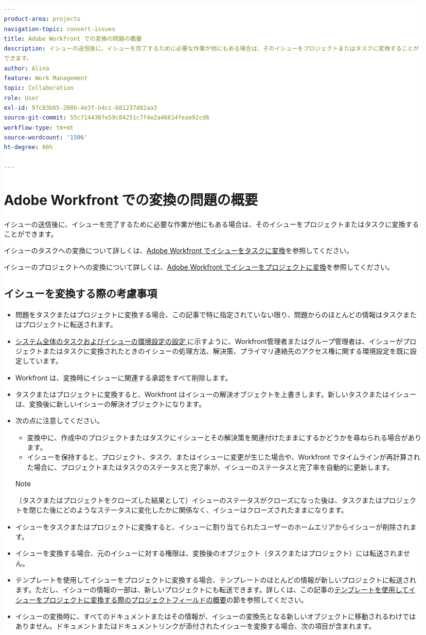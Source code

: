 ```yaml
---
product-area: projects
navigation-topic: convert-issues
title: Adobe Workfront での変換の問題の概要
description: イシューの送信後に、イシューを完了するために必要な作業が他にもある場合は、そのイシューをプロジェクトまたはタスクに変換することができます。
author: Alina
feature: Work Management
topic: Collaboration
role: User
exl-id: 97c83b65-208b-4e3f-b4cc-681237d82aa3
source-git-commit: 55c714436fe59c84251c7f4e2a46614feae92cd6
workflow-type: tm+mt
source-wordcount: '1506'
ht-degree: 86%

---
```


# Adobe Workfront での変換の問題の概要

イシューの送信後に、イシューを完了するために必要な作業が他にもある場合は、そのイシューをプロジェクトまたはタスクに変換することができます。

イシューのタスクへの変換について詳しくは、[Adobe Workfront でイシューをタスクに変換](../../../manage-work/issues/convert-issues/convert-issue-to-task.md)を参照してください。

イシューのプロジェクトへの変換について詳しくは、[Adobe Workfront でイシューをプロジェクトに変換](../../../manage-work/issues/convert-issues/convert-issue-to-project.md)を参照してください。

## イシューを変換する際の考慮事項

* 問題をタスクまたはプロジェクトに変換する場合、この記事で特に指定されていない限り、問題からのほとんどの情報はタスクまたはプロジェクトに転送されます。
* [ システム全体のタスクおよびイシューの環境設定の設定 ](../../../administration-and-setup/set-up-workfront/configure-system-defaults/set-task-issue-preferences.md) に示すように、Workfront管理者またはグループ管理者は、イシューがプロジェクトまたはタスクに変換されたときのイシューの処理方法、解決策、プライマリ連絡先のアクセス権に関する環境設定を既に設定しています。
* Workfront は、変換時にイシューに関連する承認をすべて削除します。
* タスクまたはプロジェクトに変換すると、Workfront はイシューの解決オブジェクトを上書きします。新しいタスクまたはイシューは、変換後に新しいイシューの解決オブジェクトになります。
* 次の点に注意してください。

   * 変換中に、作成中のプロジェクトまたはタスクにイシューとその解決策を関連付けたままにするかどうかを尋ねられる場合があります。
   * イシューを保持すると、プロジェクト、タスク、またはイシューに変更が生じた場合や、Workfront でタイムラインが再計算された場合に、プロジェクトまたはタスクのステータスと完了率が、イシューのステータスと完了率を自動的に更新します。

  >[!NOTE]
  >
  >   （タスクまたはプロジェクトをクローズした結果として）イシューのステータスがクローズになった後は、タスクまたはプロジェクトを閉じた後にどのようなステータスに変化したかに関係なく、イシューはクローズされたままになります。


* イシューをタスクまたはプロジェクトに変換すると、イシューに割り当てられたユーザーのホームエリアからイシューが削除されます。

* イシューを変換する場合、元のイシューに対する権限は、変換後のオブジェクト（タスクまたはプロジェクト）には転送されません。

* テンプレートを使用してイシューをプロジェクトに変換する場合、テンプレートのほとんどの情報が新しいプロジェクトに転送されます。ただし、イシューの情報の一部は、新しいプロジェクトにも転送できます。詳しくは、この記事の[テンプレートを使用してイシューをプロジェクトに変換する際のプロジェクトフィールドの概要](#overview-of-project-fields-when-converting-an-issue-to-a-project-using-a-template)の節を参照してください。
* イシューの変換時に、すべてのドキュメントまたはその情報が、イシューの変換先となる新しいオブジェクトに移動されるわけではありません。ドキュメントまたはドキュメントリンクが添付されたイシューを変換する場合、次の項目が含まれます。
